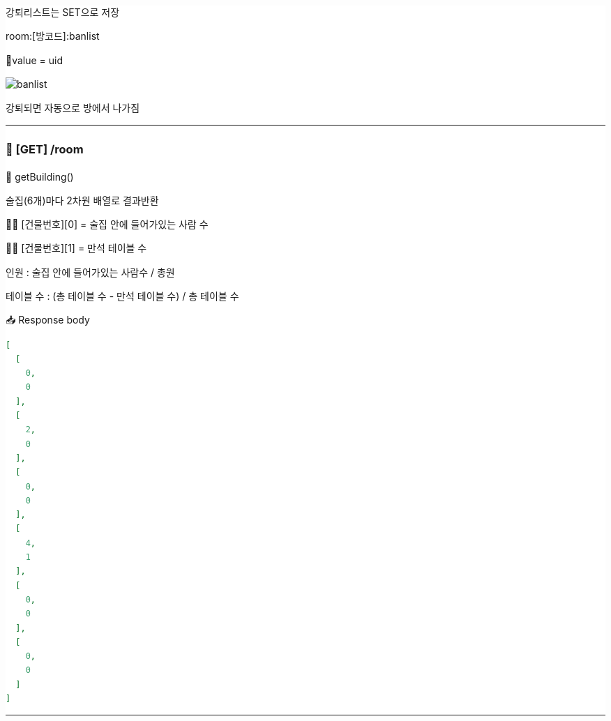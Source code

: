 강퇴리스트는 SET으로 저장

room:[방코드]:banlist

📎value = uid

![banlist](images/banlist.png)

강퇴되면 자동으로 방에서 나가짐

---

### :loudspeaker: [GET] /room

:paperclip: getBuilding()

술집(6개)마다 2차원 배열로 결과반환

✍🏼 [건물번호][0] = 술집 안에 들어가있는 사람 수

✍🏼 [건물번호][1] = 만석 테이블 수

인원 : 술집 안에 들어가있는 사람수 / 총원

테이블 수 : (총 테이블 수 - 만석 테이블 수) / 총 테이블 수

:inbox_tray: Response body

```json
[
  [
    0,
    0
  ],
  [
    2,
    0
  ],
  [
    0,
    0
  ],
  [
    4,
    1
  ],
  [
    0,
    0
  ],
  [
    0,
    0
  ]
]
```

---